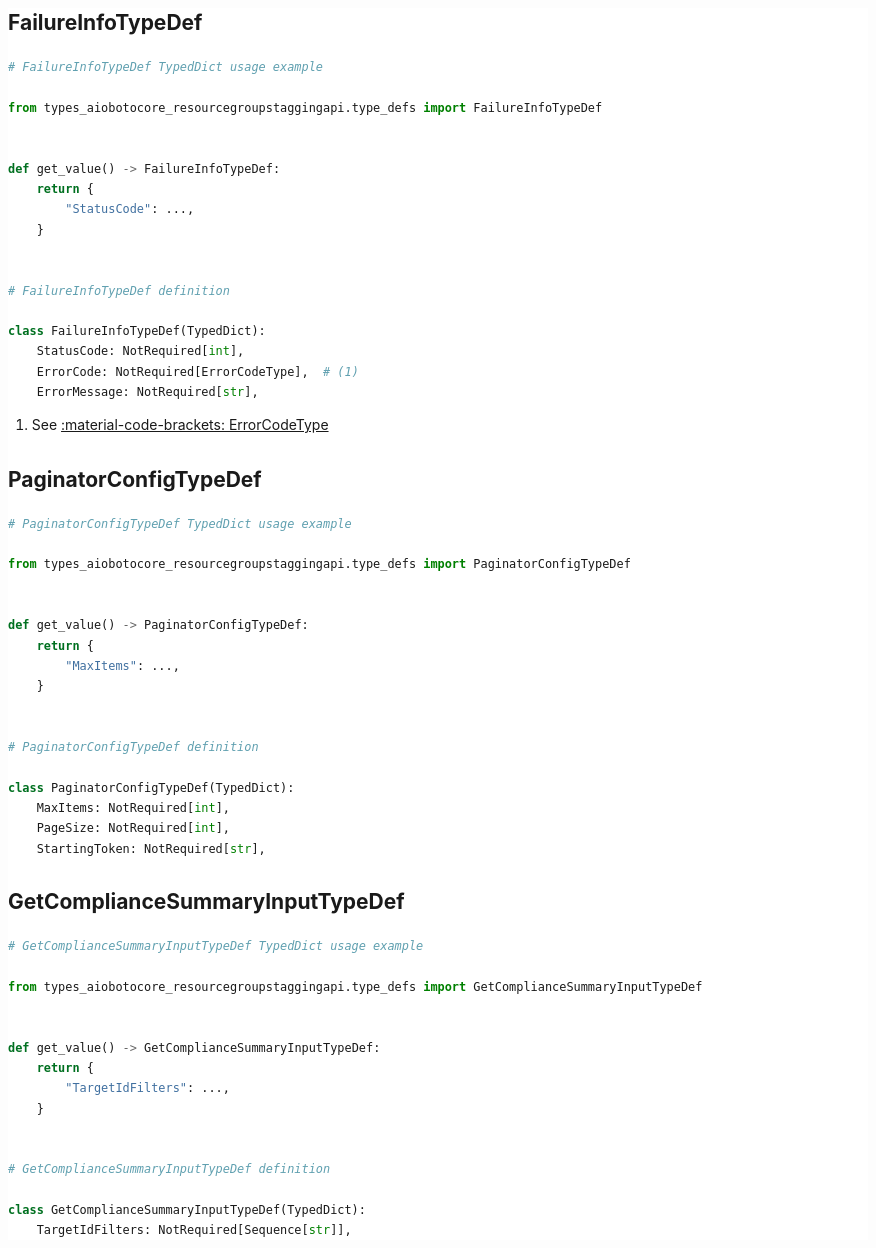 ## FailureInfoTypeDef

```python
# FailureInfoTypeDef TypedDict usage example

from types_aiobotocore_resourcegroupstaggingapi.type_defs import FailureInfoTypeDef


def get_value() -> FailureInfoTypeDef:
    return {
        "StatusCode": ...,
    }


# FailureInfoTypeDef definition

class FailureInfoTypeDef(TypedDict):
    StatusCode: NotRequired[int],
    ErrorCode: NotRequired[ErrorCodeType],  # (1)
    ErrorMessage: NotRequired[str],
```

1. See [:material-code-brackets: ErrorCodeType](./literals.md#errorcodetype) 
## PaginatorConfigTypeDef

```python
# PaginatorConfigTypeDef TypedDict usage example

from types_aiobotocore_resourcegroupstaggingapi.type_defs import PaginatorConfigTypeDef


def get_value() -> PaginatorConfigTypeDef:
    return {
        "MaxItems": ...,
    }


# PaginatorConfigTypeDef definition

class PaginatorConfigTypeDef(TypedDict):
    MaxItems: NotRequired[int],
    PageSize: NotRequired[int],
    StartingToken: NotRequired[str],
```

## GetComplianceSummaryInputTypeDef

```python
# GetComplianceSummaryInputTypeDef TypedDict usage example

from types_aiobotocore_resourcegroupstaggingapi.type_defs import GetComplianceSummaryInputTypeDef


def get_value() -> GetComplianceSummaryInputTypeDef:
    return {
        "TargetIdFilters": ...,
    }


# GetComplianceSummaryInputTypeDef definition

class GetComplianceSummaryInputTypeDef(TypedDict):
    TargetIdFilters: NotRequired[Sequence[str]],
```
